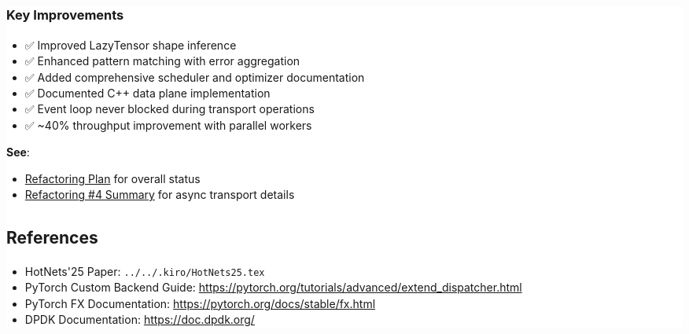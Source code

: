 ### Key Improvements
- ✅ Improved LazyTensor shape inference
- ✅ Enhanced pattern matching with error aggregation
- ✅ Added comprehensive scheduler and optimizer documentation
- ✅ Documented C++ data plane implementation
- ✅ Event loop never blocked during transport operations
- ✅ ~40% throughput improvement with parallel workers

**See**: 
- [Refactoring Plan](../../REFACTORING_PLAN.md) for overall status
- [Refactoring #4 Summary](../../REFACTORING_4_COMPLETE.md) for async transport details

## References

- HotNets'25 Paper: `../../.kiro/HotNets25.tex`
- PyTorch Custom Backend Guide: https://pytorch.org/tutorials/advanced/extend_dispatcher.html
- PyTorch FX Documentation: https://pytorch.org/docs/stable/fx.html
- DPDK Documentation: https://doc.dpdk.org/
